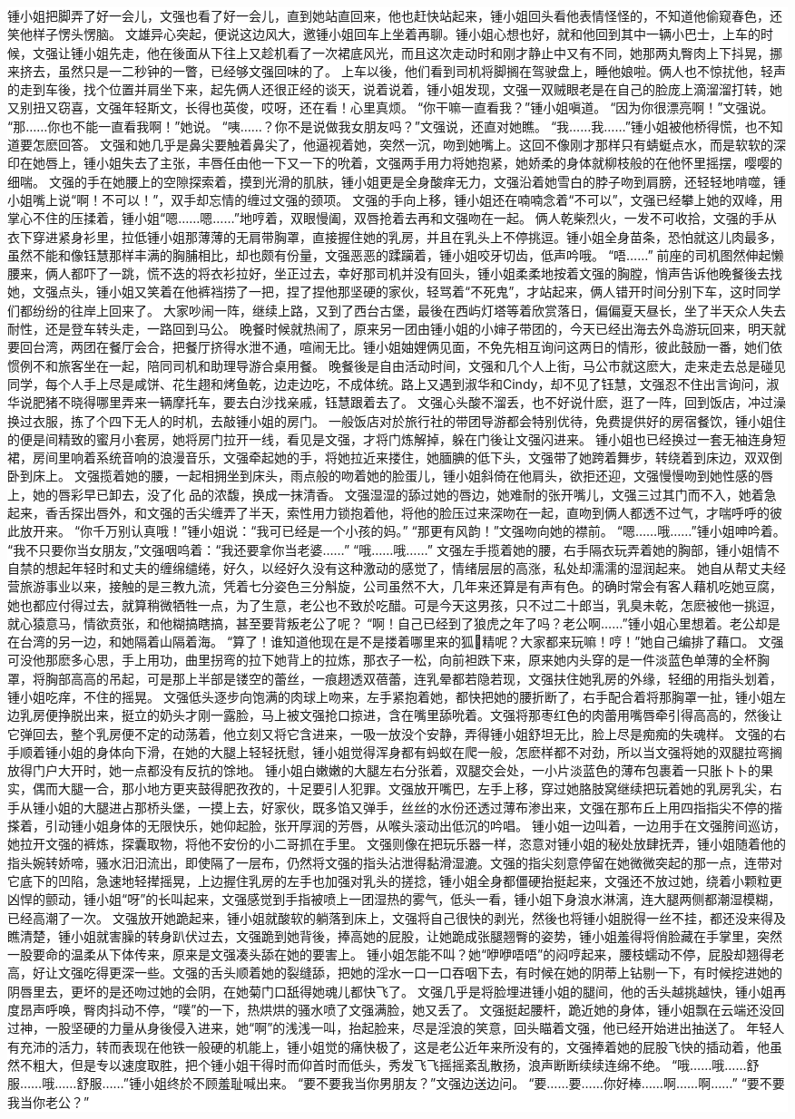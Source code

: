 锺小姐把脚弄了好一会儿，文强也看了好一会儿，直到她站直回来，他也赶快站起来，锺小姐回头看他表情怪怪的，不知道他偷窥春色，还笑他样子愣头愣脑。 
文雄异心突起，便说这边风大，邀锺小姐回车上坐着再聊。锺小姐心想也好，就和他回到其中一辆小巴士，上车的时候，文强让锺小姐先走，他在後面从下往上又趁机看了一次裙底风光，而且这次走动时和刚才静止中又有不同，她那两丸臀肉上下抖晃，挪来挤去，虽然只是一二秒钟的一瞥，已经够文强回味的了。 
上车以後，他们看到司机将脚搁在驾驶盘上，睡他娘啦。俩人也不惊扰他，轻声的走到车後，找个位置并肩坐下来，起先俩人还很正经的谈天，说着说着，锺小姐发现，文强一双贼眼老是在自己的脸庞上滴溜溜打转，她又别扭又窃喜，文强年轻斯文，长得也英俊，哎呀，还在看！心里真烦。 
“你干嘛一直看我？”锺小姐嗔道。 
“因为你很漂亮啊！”文强说。 
“那……你也不能一直看我啊！”她说。 
“咦……？你不是说做我女朋友吗？”文强说，还直对她瞧。 
“我……我……”锺小姐被他桥得慌，也不知道要怎麽回答。 
文强和她几乎是鼻尖要触着鼻尖了，他逼视着她，突然一沉，吻到她嘴上。这回不像刚才那样只有蜻蜓点水，而是软软的深印在她唇上，锺小姐失去了主张，丰唇任由他一下又一下的吮着，文强两手用力将她抱紧，她娇柔的身体就柳枝般的在他怀里摇摆，嘤嘤的细喘。 
文强的手在她腰上的空隙探索着，摸到光滑的肌肤，锺小姐更是全身酸痒无力，文强沿着她雪白的脖子吻到肩膀，还轻轻地啃噬，锺小姐嘴上说“啊！不可以！”，双手却忘情的缠过文强的颈项。 
文强的手向上移，锺小姐还在喃喃念着“不可以”，文强已经攀上她的双峰，用掌心不住的压揉着，锺小姐“嗯……嗯……”地哼着，双眼慢阖，双唇抢着去再和文强吻在一起。 
俩人乾柴烈火，一发不可收拾，文强的手从衣下穿进紧身衫里，拉低锺小姐那薄薄的无肩带胸罩，直接握住她的乳房，并且在乳头上不停挑逗。锺小姐全身苗条，恐怕就这儿肉最多，虽然不能和像钰慧那样丰满的胸脯相比，却也颇有份量，文强恶恶的蹂躏着，锺小姐咬牙切齿，低声吟哦。 
“唔……” 
前座的司机图然伸起懒腰来，俩人都吓了一跳，慌不迭的将衣衫拉好，坐正过去，幸好那司机并没有回头，锺小姐柔柔地按着文强的胸膛，悄声告诉他晚餐後去找她，文强点头，锺小姐又笑着在他裤裆捞了一把，捏了捏他那坚硬的家伙，轻骂着“不死鬼”，才站起来，俩人错开时间分别下车，这时同学们都纷纷的往岸上回来了。 
大家吵闹一阵，继续上路，又到了西台古堡，最後在西屿灯塔等着欣赏落日，偏偏夏天昼长，坐了半天众人失去耐性，还是登车转头走，一路回到马公。 
晚餐时候就热闹了，原来另一团由锺小姐的小婶子带团的，今天已经出海去外岛游玩回来，明天就要回台湾，两团在餐厅会合，把餐厅挤得水泄不通，喧闹无比。锺小姐妯娌俩见面，不免先相互询问这两日的情形，彼此鼓励一番，她们依惯例不和旅客坐在一起，陪同司机和助理导游合桌用餐。 
晚餐後是自由活动时间，文强和几个人上街，马公市就这麽大，走来走去总是碰见同学，每个人手上尽是咸饼、花生趐和烤鱼乾，边走边吃，不成体统。路上又遇到淑华和Cindy，却不见了钰慧，文强忍不住出言询问，淑华说肥猪不晓得哪里弄来一辆摩托车，要去白沙找亲戚，钰慧跟着去了。 
文强心头酸不溜丢，也不好说什麽，逛了一阵，回到饭店，冲过澡换过衣服，拣了个四下无人的时机，去敲锺小姐的房门。 
一般饭店对於旅行社的带团导游都会特别优待，免费提供好的房宿餐饮，锺小姐住的便是间精致的蜜月小套房，她将房门拉开一线，看见是文强，才将门炼解掉，躲在门後让文强闪进来。 
锺小姐也已经换过一套无袖连身短裙，房间里响着系统音响的浪漫音乐，文强牵起她的手，将她拉近来搂住，她腼腆的低下头，文强带了她跨着舞步，转绕着到床边，双双倒卧到床上。 
文强揽着她的腰，一起相拥坐到床头，雨点般的吻着她的脸蛋儿，锺小姐斜倚在他肩头，欲拒还迎，文强慢慢吻到她性感的唇上，她的唇彩早已卸去，没了化 品的浓馥，换成一抹清香。 
文强湿湿的舔过她的唇边，她难耐的张开嘴儿，文强三过其门而不入，她着急起来，香舌探出唇外，和文强的舌尖缠弄了半天，索性用力锁抱着他，将他的脸压过来深吻在一起，直吻到俩人都透不过气，才喘呼呼的彼此放开来。 
“你千万别认真哦！”锺小姐说：“我可已经是一个小孩的妈。” 
“那更有风韵！”文强吻向她的襟前。 
“嗯……哦……”锺小姐呻吟着。 
“我不只要你当女朋友，”文强咽呜着：“我还要拿你当老婆……” 
“哦……哦……” 
文强左手揽着她的腰，右手隔衣玩弄着她的胸部，锺小姐情不自禁的想起年轻时和丈夫的缠绵缱绻，好久，以经好久没有这种激动的感觉了，情绪层层的高涨，私处却濡濡的湿润起来。 
她自从帮丈夫经营旅游事业以来，接触的是三教九流，凭着七分姿色三分斛旋，公司虽然不大，几年来还算是有声有色。的确时常会有客人藉机吃她豆腐，她也都应付得过去，就算稍微牺牲一点，为了生意，老公也不致於吃醋。可是今天这男孩，只不过二十郎当，乳臭未乾，怎麽被他一挑逗，就心猿意马，情欲贲张，和他糊搞瞎搞，甚至要背叛老公了呢？ 
“啊！自己已经到了狼虎之年了吗？老公啊……”锺小姐心里想着。老公却是在台湾的另一边，和她隔着山隔着海。 
“算了！谁知道他现在是不是搂着哪里来的狐精呢？大家都来玩嘛！哼！”她自己编排了藉口。 
文强可没他那麽多心思，手上用功，曲里拐弯的拉下她背上的拉炼，那衣子一松，向前袒跌下来，原来她内头穿的是一件淡蓝色单薄的全杯胸罩，将胸部高高的吊起，可是那上半部是镂空的蕾丝，一痕趐透双蓓蕾，连乳晕都若隐若现，文强扶住她乳房的外缘，轻细的用指头划着，锺小姐吃痒，不住的摇晃。 
文强低头逐步向饱满的肉球上吻来，左手紧抱着她，都快把她的腰折断了，右手配合着将那胸罩一扯，锺小姐左边乳房便挣脱出来，挺立的奶头才刚一露脸，马上被文强抢口掠进，含在嘴里舔吮着。文强将那枣红色的肉蕾用嘴唇牵引得高高的，然後让它弹回去，整个乳房便不定的动荡着，他立刻又将它含进来，一吸一放没个安静，弄得锺小姐舒坦无比，脸上尽是痴痴的失魂样。 
文强的右手顺着锺小姐的身体向下滑，在她的大腿上轻轻抚慰，锺小姐觉得浑身都有蚂蚁在爬一般，怎麽样都不对劲，所以当文强将她的双腿拉弯搁放得门户大开时，她一点都没有反抗的馀地。 
锺小姐白嫩嫩的大腿左右分张着，双腿交会处，一小片淡蓝色的薄布包裹着一只胀卜卜的果实，偶而大腿一合，那小地方更夹鼓得肥孜孜的，十足要引人犯罪。文强放开嘴巴，左手上移，穿过她胳肢窝继续把玩着她的乳房乳尖，右手从锺小姐的大腿进占那桥头堡，一摸上去，好家伙，既多馅又弹手，丝丝的水份还透过薄布渗出来，文强在那布丘上用四指指尖不停的揩搽着，引动锺小姐身体的无限快乐，她仰起脸，张开厚润的芳唇，从喉头滚动出低沉的吟唱。 
锺小姐一边叫着，一边用手在文强胯间巡访，她拉开文强的裤炼，探囊取物，将他不安份的小二哥抓在手里。 
文强则像在把玩乐器一样，恣意对锺小姐的秘处放肆抚弄，锺小姐随着他的指头婉转娇啼，骚水汨汨流出，即使隔了一层布，仍然将文强的指头沾泄得黏滑湿漉。文强的指尖刻意停留在她微微突起的那一点，连带对它底下的凹陷，急速地轻撵摇晃，上边握住乳房的左手也加强对乳头的搓捻，锺小姐全身都僵硬抬挺起来，文强还不放过她，绕着小颗粒更凶悍的颤动，锺小姐“呀”的长叫起来，文强感觉到手指被喷上一团湿热的雾气，低头一看，锺小姐下身浪水淋漓，连大腿两侧都潮湿模糊，已经高潮了一次。 
文强放开她跪起来，锺小姐就酸软的躺落到床上，文强将自己很快的剥光，然後也将锺小姐脱得一丝不挂，都还没来得及瞧清楚，锺小姐就害臊的转身趴伏过去，文强跪到她背後，捧高她的屁股，让她跪成张腿翘臀的姿势，锺小姐羞得将俏脸藏在手掌里，突然一股要命的温柔从下体传来，原来是文强凑头舔在她的要害上。 
锺小姐怎能不叫？她“咿咿唔唔”的闷哼起来，腰枝蠕动不停，屁股却翘得老高，好让文强吃得更深一些。文强的舌头顺着她的裂缝舔，把她的淫水一口一口吞咽下去，有时候在她的阴蒂上钻剔一下，有时候挖进她的阴唇里去，更坏的是还吻过她的会阴，在她菊门口舐得她魂儿都快飞了。 
文强几乎是将脸埋进锺小姐的腿间，他的舌头越挑越快，锺小姐再度昂声呼唤，臀肉抖动不停，“噗”的一下，热烘烘的骚水喷了文强满脸，她又丢了。 
文强挺起腰杆，跪近她的身体，锺小姐飘在云端还没回过神，一股坚硬的力量从身後侵入进来，她“啊”的浅浅一叫，抬起脸来，尽是淫浪的笑意，回头瞄着文强，他已经开始进出抽送了。 
年轻人有充沛的活力，转而表现在他铁一般硬的机能上，锺小姐觉的痛快极了，这是老公近年来所没有的，文强捧着她的屁股飞快的插动着，他虽然不粗大，但是专以速度取胜，把个锺小姐干得时而仰首时而低头，秀发飞飞摇摇紊乱散扬，浪声断断续续连绵不绝。 
“哦……哦……舒服……哦……舒服……”锺小姐终於不顾羞耻喊出来。 
“要不要我当你男朋友？”文强边送边问。 
“要……要……你好棒……啊……啊……” 
“要不要我当你老公？” 